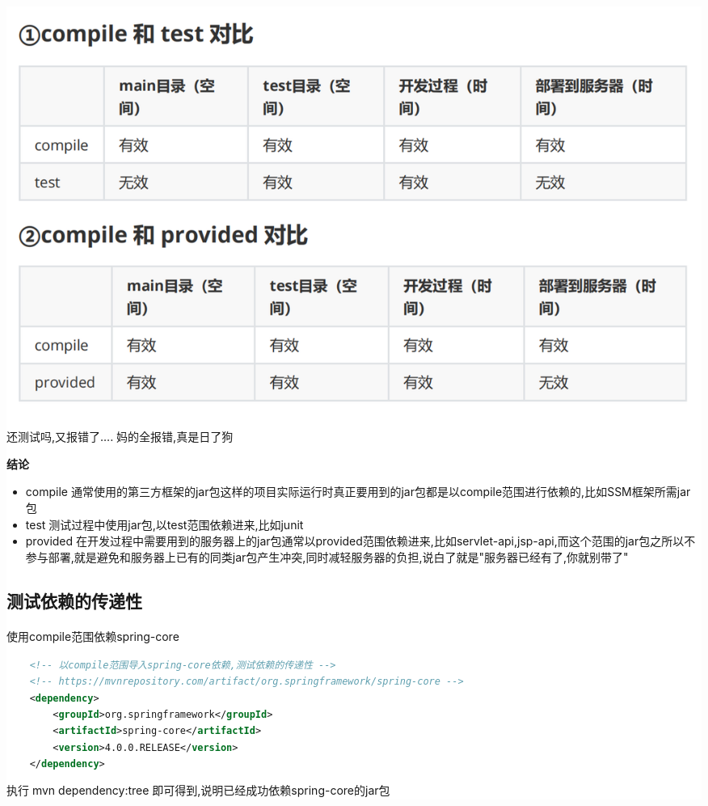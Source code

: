    ![1661137276949](image/maven/1661137276949.png)

还测试吗,又报错了....
妈的全报错,真是日了狗

**结论**

- compile 通常使用的第三方框架的jar包这样的项目实际运行时真正要用到的jar包都是以compile范围进行依赖的,比如SSM框架所需jar包
- test 测试过程中使用jar包,以test范围依赖进来,比如junit
- provided 在开发过程中需要用到的服务器上的jar包通常以provided范围依赖进来,比如servlet-api,jsp-api,而这个范围的jar包之所以不参与部署,就是避免和服务器上已有的同类jar包产生冲突,同时减轻服务器的负担,说白了就是"服务器已经有了,你就别带了"

## 测试依赖的传递性

使用compile范围依赖spring-core

```xml
    <!-- 以compile范围导入spring-core依赖,测试依赖的传递性 -->
    <!-- https://mvnrepository.com/artifact/org.springframework/spring-core --> 
    <dependency> 
        <groupId>org.springframework</groupId> 
        <artifactId>spring-core</artifactId> 
        <version>4.0.0.RELEASE</version> 
    </dependency>
```

执行 mvn dependency:tree
即可得到,说明已经成功依赖spring-core的jar包
